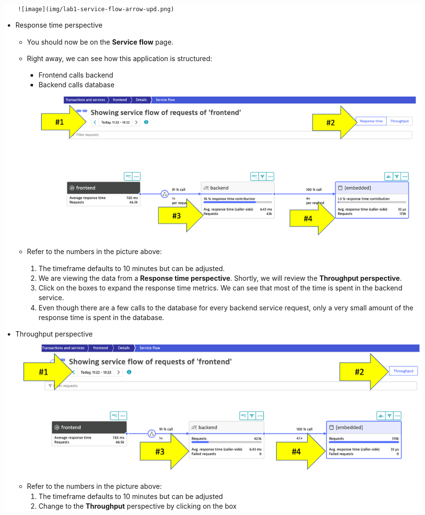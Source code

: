         ![image](img/lab1-service-flow-arrow-upd.png)
- Response time perspective
    - You should now be on the **Service flow** page.
    - Right away, we can see how this application is structured:  
        * Frontend calls backend
        * Backend calls database
            ![image](img/lab1-service-flow.png)

    - Refer to the numbers in the picture above:
        1. The timeframe defaults to 10 minutes but can be adjusted. 
        1. We are viewing the data from a **Response time perspective**. Shortly, we will review the **Throughput perspective**.
        1. Click on the boxes to expand the response time metrics. We can see that most of the time is spent in the backend service.
        1. Even though there are a few calls to the database for every backend service request, only a very small amount of the response time is spent in the database. 

- Throughput perspective
    ![image](img/lab1-service-flow-tp.png)
    - Refer to the numbers in the picture above:
        1. The timeframe defaults to 10 minutes but can be adjusted
        1. Change to the **Throughput** perspective by clicking on the box